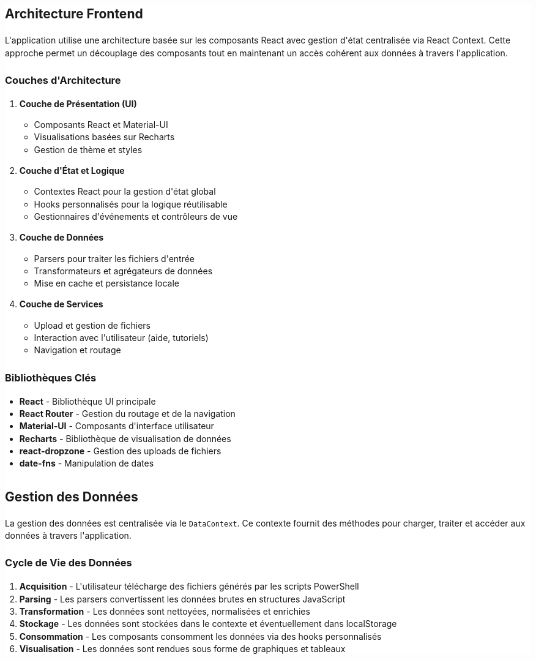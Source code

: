 ## Architecture Frontend

L'application utilise une architecture basée sur les composants React avec gestion d'état centralisée via React Context. Cette approche permet un découplage des composants tout en maintenant un accès cohérent aux données à travers l'application.

### Couches d'Architecture

1. **Couche de Présentation (UI)**

   - Composants React et Material-UI
   - Visualisations basées sur Recharts
   - Gestion de thème et styles

2. **Couche d'État et Logique**

   - Contextes React pour la gestion d'état global
   - Hooks personnalisés pour la logique réutilisable
   - Gestionnaires d'événements et contrôleurs de vue

3. **Couche de Données**

   - Parsers pour traiter les fichiers d'entrée
   - Transformateurs et agrégateurs de données
   - Mise en cache et persistance locale

4. **Couche de Services**
   - Upload et gestion de fichiers
   - Interaction avec l'utilisateur (aide, tutoriels)
   - Navigation et routage

### Bibliothèques Clés

- **React** - Bibliothèque UI principale
- **React Router** - Gestion du routage et de la navigation
- **Material-UI** - Composants d'interface utilisateur
- **Recharts** - Bibliothèque de visualisation de données
- **react-dropzone** - Gestion des uploads de fichiers
- **date-fns** - Manipulation de dates

## Gestion des Données

La gestion des données est centralisée via le `DataContext`. Ce contexte fournit des méthodes pour charger, traiter et accéder aux données à travers l'application.

### Cycle de Vie des Données

1. **Acquisition** - L'utilisateur télécharge des fichiers générés par les scripts PowerShell
2. **Parsing** - Les parsers convertissent les données brutes en structures JavaScript
3. **Transformation** - Les données sont nettoyées, normalisées et enrichies
4. **Stockage** - Les données sont stockées dans le contexte et éventuellement dans localStorage
5. **Consommation** - Les composants consomment les données via des hooks personnalisés
6. **Visualisation** - Les données sont rendues sous forme de graphiques et tableaux
